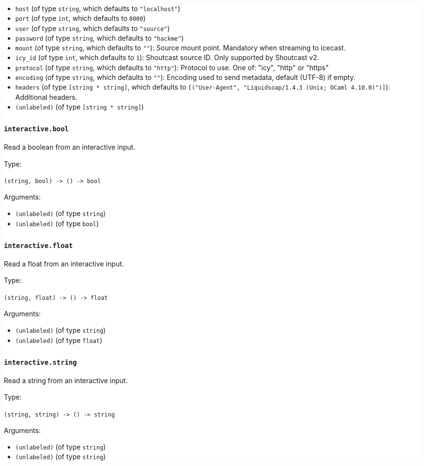 - `host` (of type `string`, which defaults to `"localhost"`)
- `port` (of type `int`, which defaults to `8000`)
- `user` (of type `string`, which defaults to `"source"`)
- `password` (of type `string`, which defaults to `"hackme"`)
- `mount` (of type `string`, which defaults to `""`): Source mount point. Mandatory when streaming to icecast.
- `icy_id` (of type `int`, which defaults to `1`): Shoutcast source ID. Only supported by Shoutcast v2.
- `protocol` (of type `string`, which defaults to `"http"`): Protocol to use. One of: "icy", "http" or "https"
- `encoding` (of type `string`, which defaults to `""`): Encoding used to send metadata, default (UTF-8) if empty.
- `headers` (of type `[string * string]`, which defaults to `[("User-Agent", "Liquidsoap/1.4.3 (Unix; OCaml 4.10.0)")]`): Additional headers.
- `(unlabeled)` (of type `[string * string]`)

### `interactive.bool`

Read a boolean from an interactive input.

Type:
```
(string, bool) -> () -> bool
```

Arguments:

- `(unlabeled)` (of type `string`)
- `(unlabeled)` (of type `bool`)

### `interactive.float`

Read a float from an interactive input.

Type:
```
(string, float) -> () -> float
```

Arguments:

- `(unlabeled)` (of type `string`)
- `(unlabeled)` (of type `float`)

### `interactive.string`

Read a string from an interactive input.

Type:
```
(string, string) -> () -> string
```

Arguments:

- `(unlabeled)` (of type `string`)
- `(unlabeled)` (of type `string`)
